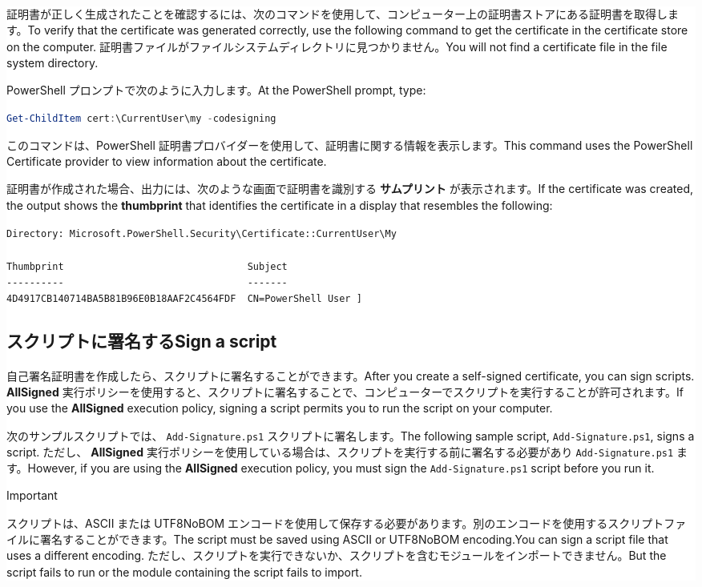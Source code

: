 <span data-ttu-id="5b8e6-167">証明書が正しく生成されたことを確認するには、次のコマンドを使用して、コンピューター上の証明書ストアにある証明書を取得します。</span><span class="sxs-lookup"><span data-stu-id="5b8e6-167">To verify that the certificate was generated correctly, use the following command to get the certificate in the certificate store on the computer.</span></span> <span data-ttu-id="5b8e6-168">証明書ファイルがファイルシステムディレクトリに見つかりません。</span><span class="sxs-lookup"><span data-stu-id="5b8e6-168">You will not find a certificate file in the file system directory.</span></span>

<span data-ttu-id="5b8e6-169">PowerShell プロンプトで次のように入力します。</span><span class="sxs-lookup"><span data-stu-id="5b8e6-169">At the PowerShell prompt, type:</span></span>

```powershell
Get-ChildItem cert:\CurrentUser\my -codesigning
```

<span data-ttu-id="5b8e6-170">このコマンドは、PowerShell 証明書プロバイダーを使用して、証明書に関する情報を表示します。</span><span class="sxs-lookup"><span data-stu-id="5b8e6-170">This command uses the PowerShell Certificate provider to view information about the certificate.</span></span>

<span data-ttu-id="5b8e6-171">証明書が作成された場合、出力には、次のような画面で証明書を識別する **サムプリント** が表示されます。</span><span class="sxs-lookup"><span data-stu-id="5b8e6-171">If the certificate was created, the output shows the **thumbprint** that identifies the certificate in a display that resembles the following:</span></span>

```Output
Directory: Microsoft.PowerShell.Security\Certificate::CurrentUser\My

Thumbprint                                Subject
----------                                -------
4D4917CB140714BA5B81B96E0B18AAF2C4564FDF  CN=PowerShell User ]
```

## <a name="sign-a-script"></a><span data-ttu-id="5b8e6-172">スクリプトに署名する</span><span class="sxs-lookup"><span data-stu-id="5b8e6-172">Sign a script</span></span>

<span data-ttu-id="5b8e6-173">自己署名証明書を作成したら、スクリプトに署名することができます。</span><span class="sxs-lookup"><span data-stu-id="5b8e6-173">After you create a self-signed certificate, you can sign scripts.</span></span> <span data-ttu-id="5b8e6-174">**AllSigned** 実行ポリシーを使用すると、スクリプトに署名することで、コンピューターでスクリプトを実行することが許可されます。</span><span class="sxs-lookup"><span data-stu-id="5b8e6-174">If you use the **AllSigned** execution policy, signing a script permits you to run the script on your computer.</span></span>

<span data-ttu-id="5b8e6-175">次のサンプルスクリプトでは、 `Add-Signature.ps1` スクリプトに署名します。</span><span class="sxs-lookup"><span data-stu-id="5b8e6-175">The following sample script, `Add-Signature.ps1`, signs a script.</span></span> <span data-ttu-id="5b8e6-176">ただし、 **AllSigned** 実行ポリシーを使用している場合は、スクリプトを実行する前に署名する必要があり `Add-Signature.ps1` ます。</span><span class="sxs-lookup"><span data-stu-id="5b8e6-176">However, if you are using the **AllSigned** execution policy, you must sign the `Add-Signature.ps1` script before you run it.</span></span>

> [!IMPORTANT]
> <span data-ttu-id="5b8e6-177">スクリプトは、ASCII または UTF8NoBOM エンコードを使用して保存する必要があります。別のエンコードを使用するスクリプトファイルに署名することができます。</span><span class="sxs-lookup"><span data-stu-id="5b8e6-177">The script must be saved using ASCII or UTF8NoBOM encoding.You can sign a script file that uses a different encoding.</span></span> <span data-ttu-id="5b8e6-178">ただし、スクリプトを実行できないか、スクリプトを含むモジュールをインポートできません。</span><span class="sxs-lookup"><span data-stu-id="5b8e6-178">But the script fails to run or the module containing the script fails to import.</span></span>
